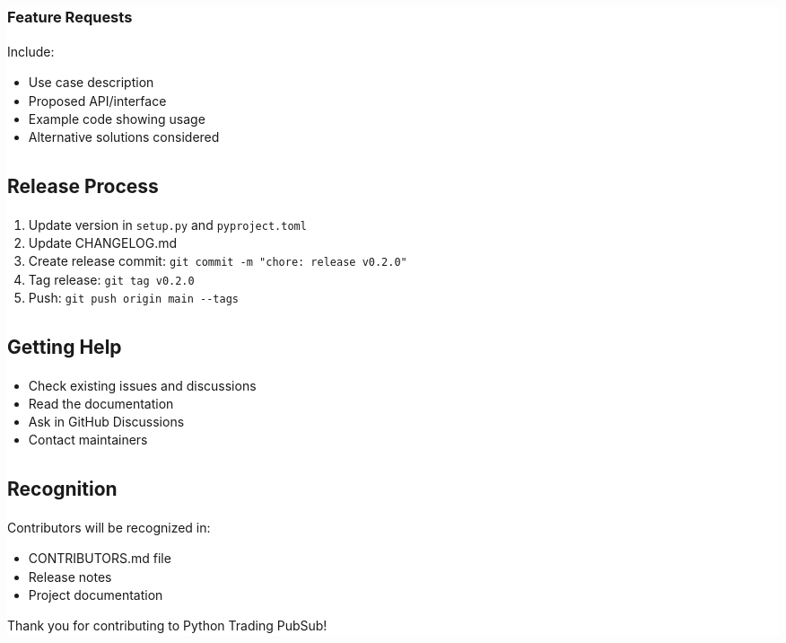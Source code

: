 ### Feature Requests

Include:

- Use case description
- Proposed API/interface
- Example code showing usage
- Alternative solutions considered

## Release Process

1. Update version in `setup.py` and `pyproject.toml`
2. Update CHANGELOG.md
3. Create release commit: `git commit -m "chore: release v0.2.0"`
4. Tag release: `git tag v0.2.0`
5. Push: `git push origin main --tags`

## Getting Help

- Check existing issues and discussions
- Read the documentation
- Ask in GitHub Discussions
- Contact maintainers

## Recognition

Contributors will be recognized in:

- CONTRIBUTORS.md file
- Release notes
- Project documentation

Thank you for contributing to Python Trading PubSub!